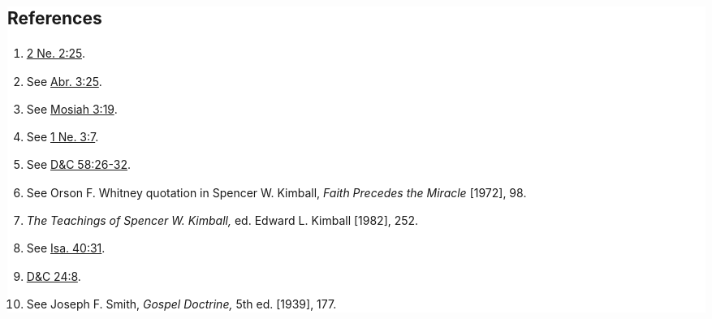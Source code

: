 ## References

  1.   [2 Ne. 2:25](https://www.lds.org/scriptures/bofm/2-ne/2.25?lang=eng#24).

  2.  See [Abr. 3:25](https://www.lds.org/scriptures/pgp/abr/3.25?lang=eng#24).

  3.  See [Mosiah 3:19](https://www.lds.org/scriptures/bofm/mosiah/3.19?lang=eng#18).

  4.  See [1 Ne. 3:7](https://www.lds.org/scriptures/bofm/1-ne/3.7?lang=eng#6).

  5.  See [D&amp;C 58:26-32](https://www.lds.org/scriptures/dc-testament/dc/58.26-32?lang=eng#25).

  6.  See Orson F. Whitney quotation in Spencer W. Kimball, _Faith Precedes the Miracle_ [1972], 98.

  7.   _The Teachings of Spencer W. Kimball,_ ed. Edward L. Kimball [1982], 252.

  8.  See [Isa. 40:31](https://www.lds.org/scriptures/ot/isa/40.31?lang=eng#30).

  9.   [D&amp;C 24:8](https://www.lds.org/scriptures/dc-testament/dc/24.8?lang=eng#7).

  10.  See Joseph F. Smith, _Gospel Doctrine,_ 5th ed. [1939], 177.

